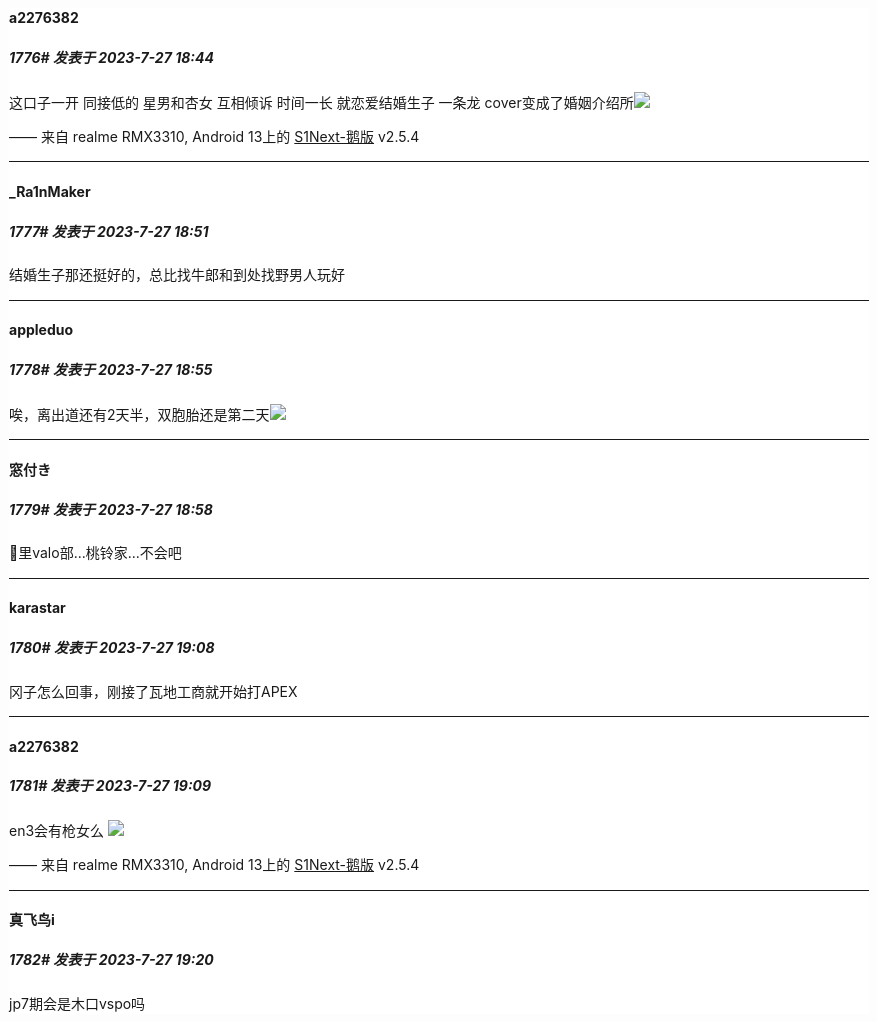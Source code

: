 ####  a2276382  
##### 1776#       发表于 2023-7-27 18:44

这口子一开 同接低的 星男和杏女 互相倾诉 时间一长 就恋爱结婚生子 一条龙 cover变成了婚姻介绍所<img src="https://static.saraba1st.com/image/smiley/face2017/067.png" referrerpolicy="no-referrer">

—— 来自 realme RMX3310, Android 13上的 [S1Next-鹅版](https://github.com/ykrank/S1-Next/releases) v2.5.4

*****

####  _Ra1nMaker  
##### 1777#       发表于 2023-7-27 18:51

结婚生子那还挺好的，总比找牛郎和到处找野男人玩好


*****

####  appleduo  
##### 1778#       发表于 2023-7-27 18:55

唉，离出道还有2天半，双胞胎还是第二天<img src="https://static.saraba1st.com/image/smiley/face2017/007.png" referrerpolicy="no-referrer">

*****

####  窓付き  
##### 1779#       发表于 2023-7-27 18:58

🐴里valo部...桃铃家...不会吧


*****

####  karastar  
##### 1780#       发表于 2023-7-27 19:08

冈子怎么回事，刚接了瓦地工商就开始打APEX

*****

####  a2276382  
##### 1781#       发表于 2023-7-27 19:09

en3会有枪女么 <img src="https://static.saraba1st.com/image/smiley/face2017/067.png" referrerpolicy="no-referrer">

—— 来自 realme RMX3310, Android 13上的 [S1Next-鹅版](https://github.com/ykrank/S1-Next/releases) v2.5.4


*****

####  真飞鸟i  
##### 1782#       发表于 2023-7-27 19:20

jp7期会是木口vspo吗
